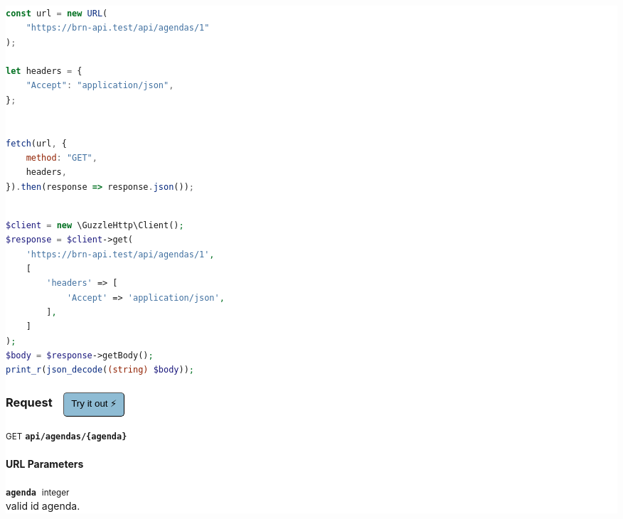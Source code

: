 ```javascript
const url = new URL(
    "https://brn-api.test/api/agendas/1"
);

let headers = {
    "Accept": "application/json",
};


fetch(url, {
    method: "GET",
    headers,
}).then(response => response.json());
```

```php

$client = new \GuzzleHttp\Client();
$response = $client->get(
    'https://brn-api.test/api/agendas/1',
    [
        'headers' => [
            'Accept' => 'application/json',
        ],
    ]
);
$body = $response->getBody();
print_r(json_decode((string) $body));
```


<div id="execution-results-GETapi-agendas--agenda-" hidden>
    <blockquote>Received response<span id="execution-response-status-GETapi-agendas--agenda-"></span>:</blockquote>
    <pre class="json"><code id="execution-response-content-GETapi-agendas--agenda-"></code></pre>
</div>
<div id="execution-error-GETapi-agendas--agenda-" hidden>
    <blockquote>Request failed with error:</blockquote>
    <pre><code id="execution-error-message-GETapi-agendas--agenda-"></code></pre>
</div>
<form id="form-GETapi-agendas--agenda-" data-method="GET" data-path="api/agendas/{agenda}" data-authed="0" data-hasfiles="0" data-headers='{"Accept":"application\/json"}' onsubmit="event.preventDefault(); executeTryOut('GETapi-agendas--agenda-', this);">
<h3>
    Request&nbsp;&nbsp;&nbsp;
        <button type="button" style="background-color: #8fbcd4; padding: 5px 10px; border-radius: 5px; border-width: thin;" id="btn-tryout-GETapi-agendas--agenda-" onclick="tryItOut('GETapi-agendas--agenda-');">Try it out ⚡</button>
    <button type="button" style="background-color: #c97a7e; padding: 5px 10px; border-radius: 5px; border-width: thin;" id="btn-canceltryout-GETapi-agendas--agenda-" onclick="cancelTryOut('GETapi-agendas--agenda-');" hidden>Cancel</button>&nbsp;&nbsp;
    <button type="submit" style="background-color: #6ac174; padding: 5px 10px; border-radius: 5px; border-width: thin;" id="btn-executetryout-GETapi-agendas--agenda-" hidden>Send Request 💥</button>
    </h3>
<p>
<small class="badge badge-green">GET</small>
 <b><code>api/agendas/{agenda}</code></b>
</p>
<h4 class="fancy-heading-panel"><b>URL Parameters</b></h4>
<p>
<b><code>agenda</code></b>&nbsp;&nbsp;<small>integer</small>  &nbsp;
<input type="number" name="agenda" data-endpoint="GETapi-agendas--agenda-" data-component="url" required  hidden>
<br>
valid id agenda.